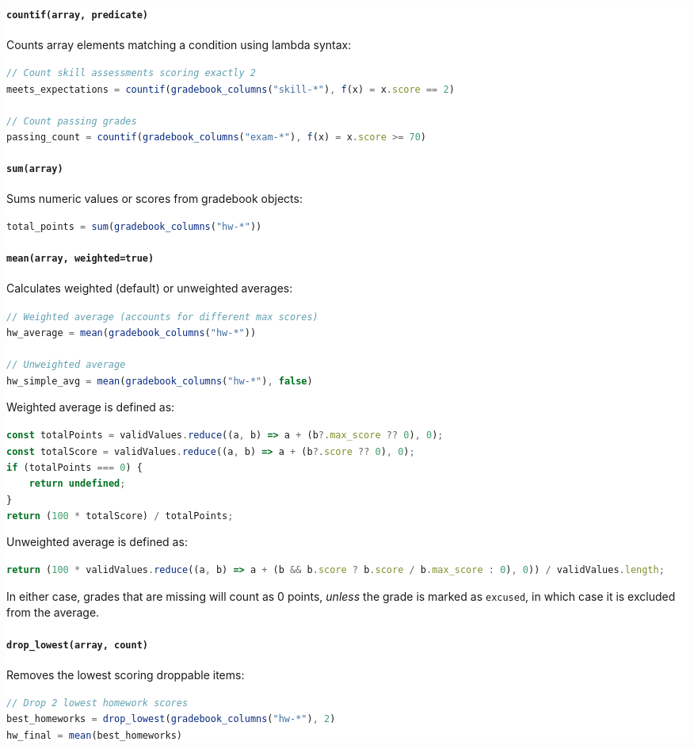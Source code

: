 #### `countif(array, predicate)`
Counts array elements matching a condition using lambda syntax:

```javascript
// Count skill assessments scoring exactly 2
meets_expectations = countif(gradebook_columns("skill-*"), f(x) = x.score == 2)

// Count passing grades
passing_count = countif(gradebook_columns("exam-*"), f(x) = x.score >= 70)
```

#### `sum(array)`
Sums numeric values or scores from gradebook objects:

```javascript
total_points = sum(gradebook_columns("hw-*"))
```

#### `mean(array, weighted=true)`
Calculates weighted (default) or unweighted averages:

```javascript
// Weighted average (accounts for different max scores)
hw_average = mean(gradebook_columns("hw-*"))

// Unweighted average
hw_simple_avg = mean(gradebook_columns("hw-*"), false)
```

Weighted average is defined as:
```javascript
const totalPoints = validValues.reduce((a, b) => a + (b?.max_score ?? 0), 0);
const totalScore = validValues.reduce((a, b) => a + (b?.score ?? 0), 0);
if (totalPoints === 0) {
    return undefined;
}
return (100 * totalScore) / totalPoints;
```

Unweighted average is defined as:
```javascript
return (100 * validValues.reduce((a, b) => a + (b && b.score ? b.score / b.max_score : 0), 0)) / validValues.length;
```

In either case, grades that are missing will count as 0 points, *unless* the grade is marked as `excused`, in which case it is excluded from the average.

#### `drop_lowest(array, count)`
Removes the lowest scoring droppable items:

```javascript
// Drop 2 lowest homework scores
best_homeworks = drop_lowest(gradebook_columns("hw-*"), 2)
hw_final = mean(best_homeworks)
```
